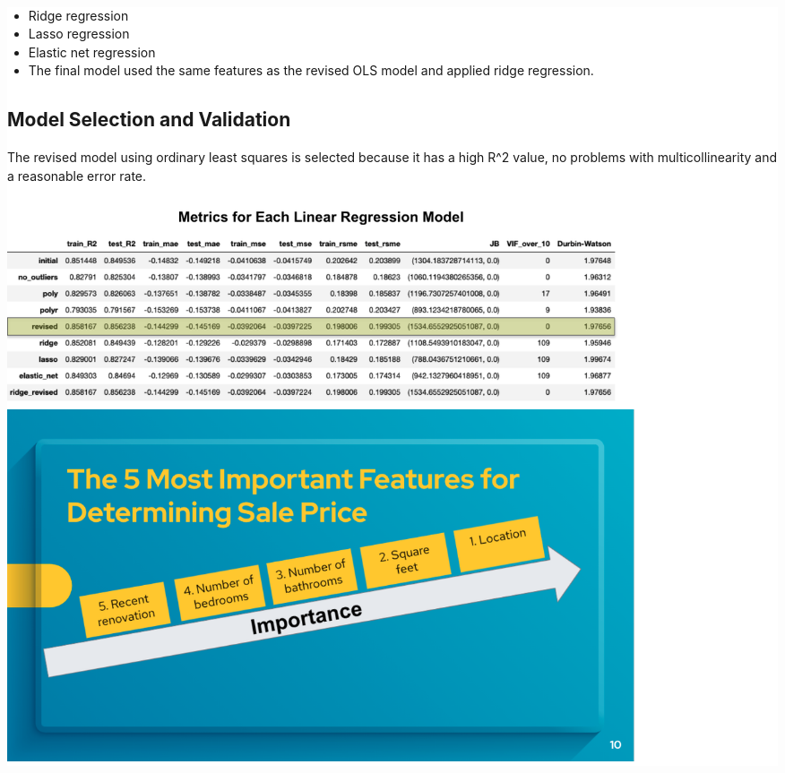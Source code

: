 - Ridge regression
- Lasso regression
- Elastic net regression
- The final model used the same features as the revised OLS model and applied ridge regression.


## Model Selection and Validation

The revised model using ordinary least squares is selected because it has a high R^2 value, no problems with multicollinearity and a reasonable error rate. 

<img src= 'Images/model_metrics.png' width = "700">

<img src= 'Images/features_slide.png' width = "700">
